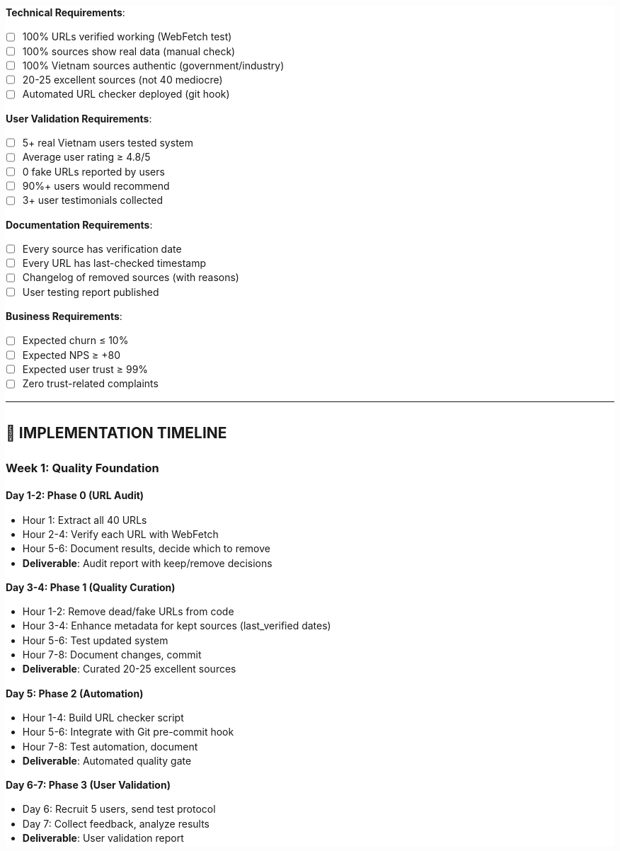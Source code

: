 **Technical Requirements**:
- [ ] 100% URLs verified working (WebFetch test)
- [ ] 100% sources show real data (manual check)
- [ ] 100% Vietnam sources authentic (government/industry)
- [ ] 20-25 excellent sources (not 40 mediocre)
- [ ] Automated URL checker deployed (git hook)

**User Validation Requirements**:
- [ ] 5+ real Vietnam users tested system
- [ ] Average user rating ≥ 4.8/5
- [ ] 0 fake URLs reported by users
- [ ] 90%+ users would recommend
- [ ] 3+ user testimonials collected

**Documentation Requirements**:
- [ ] Every source has verification date
- [ ] Every URL has last-checked timestamp
- [ ] Changelog of removed sources (with reasons)
- [ ] User testing report published

**Business Requirements**:
- [ ] Expected churn ≤ 10%
- [ ] Expected NPS ≥ +80
- [ ] Expected user trust ≥ 99%
- [ ] Zero trust-related complaints

---

## 🚀 IMPLEMENTATION TIMELINE

### Week 1: Quality Foundation

**Day 1-2: Phase 0 (URL Audit)**
- Hour 1: Extract all 40 URLs
- Hour 2-4: Verify each URL with WebFetch
- Hour 5-6: Document results, decide which to remove
- **Deliverable**: Audit report with keep/remove decisions

**Day 3-4: Phase 1 (Quality Curation)**
- Hour 1-2: Remove dead/fake URLs from code
- Hour 3-4: Enhance metadata for kept sources (last_verified dates)
- Hour 5-6: Test updated system
- Hour 7-8: Document changes, commit
- **Deliverable**: Curated 20-25 excellent sources

**Day 5: Phase 2 (Automation)**
- Hour 1-4: Build URL checker script
- Hour 5-6: Integrate with Git pre-commit hook
- Hour 7-8: Test automation, document
- **Deliverable**: Automated quality gate

**Day 6-7: Phase 3 (User Validation)**
- Day 6: Recruit 5 users, send test protocol
- Day 7: Collect feedback, analyze results
- **Deliverable**: User validation report
